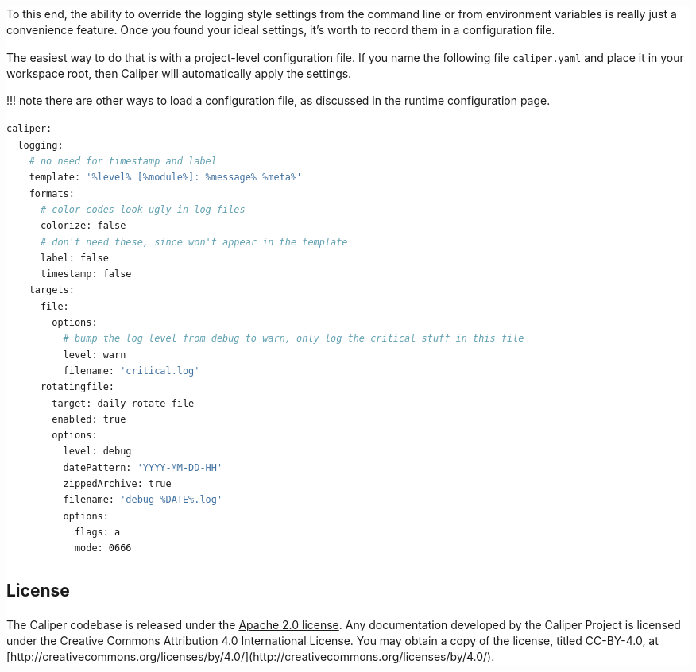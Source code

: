 To this end, the ability to override the logging style settings from the command line or from environment variables is really just a convenience feature. Once you found your ideal settings, it’s worth to record them in a configuration file.

The easiest way to do that is with a project-level configuration file. If you name the following file `caliper.yaml` and place it in your workspace root, then Caliper will automatically apply the settings.

!!! note
    there are other ways to load a configuration file, as discussed in the [runtime configuration page](https://hyperledger.github.io/caliper/v0.6.0/runtime-config/#configuration-files).

```sh
caliper:
  logging:
    # no need for timestamp and label
    template: '%level% [%module%]: %message% %meta%'
    formats:
      # color codes look ugly in log files
      colorize: false
      # don't need these, since won't appear in the template
      label: false
      timestamp: false
    targets:
      file:
        options:
          # bump the log level from debug to warn, only log the critical stuff in this file
          level: warn
          filename: 'critical.log'
      rotatingfile:
        target: daily-rotate-file
        enabled: true
        options:
          level: debug
          datePattern: 'YYYY-MM-DD-HH'
          zippedArchive: true
          filename: 'debug-%DATE%.log'
          options:
            flags: a
            mode: 0666
```            

## License

The Caliper codebase is released under the [Apache 2.0 license](https://hyperledger.github.io/caliper/v0.6.0/general/license/). Any documentation developed by the Caliper Project is licensed under the Creative Commons Attribution 4.0 International License. You may obtain a copy of the license, titled CC-BY-4.0, at [http://creativecommons.org/licenses/by/4.0/](http://creativecommons.org/licenses/by/4.0/).